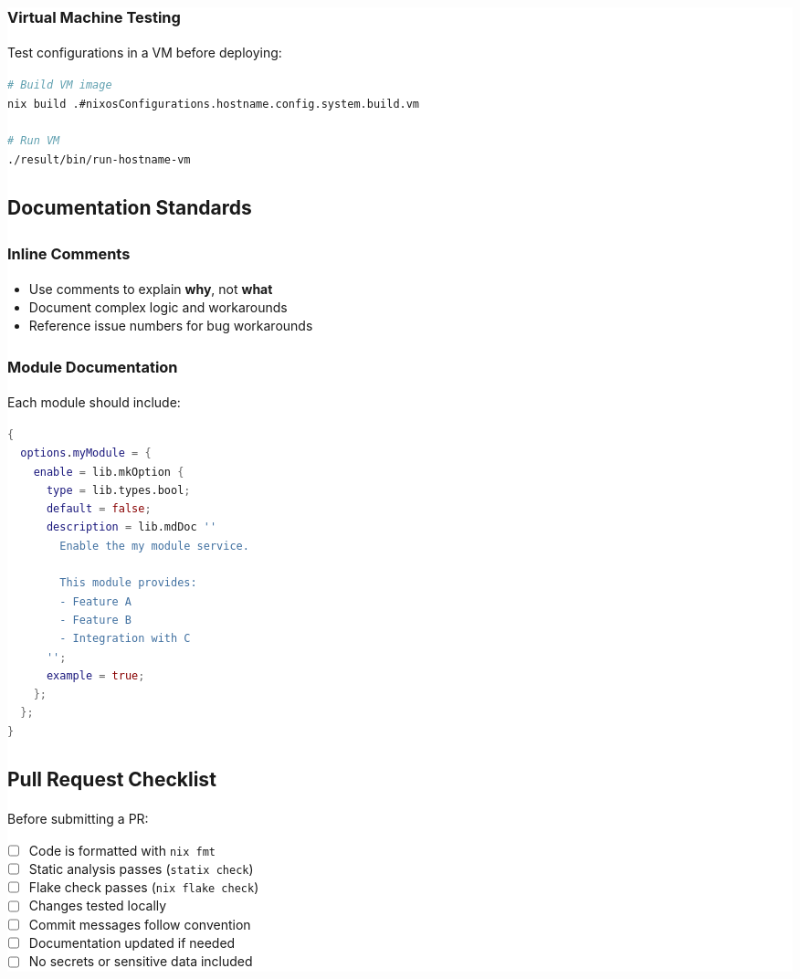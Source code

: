 ### Virtual Machine Testing

Test configurations in a VM before deploying:

```bash
# Build VM image
nix build .#nixosConfigurations.hostname.config.system.build.vm

# Run VM
./result/bin/run-hostname-vm
```

## Documentation Standards

### Inline Comments

- Use comments to explain **why**, not **what**
- Document complex logic and workarounds
- Reference issue numbers for bug workarounds

### Module Documentation

Each module should include:

```nix
{
  options.myModule = {
    enable = lib.mkOption {
      type = lib.types.bool;
      default = false;
      description = lib.mdDoc ''
        Enable the my module service.
        
        This module provides:
        - Feature A
        - Feature B
        - Integration with C
      '';
      example = true;
    };
  };
}
```

## Pull Request Checklist

Before submitting a PR:

- [ ] Code is formatted with `nix fmt`
- [ ] Static analysis passes (`statix check`)
- [ ] Flake check passes (`nix flake check`)
- [ ] Changes tested locally
- [ ] Commit messages follow convention
- [ ] Documentation updated if needed
- [ ] No secrets or sensitive data included

